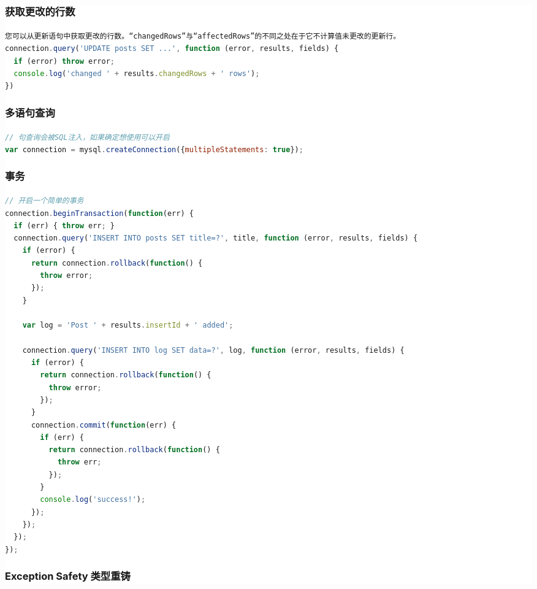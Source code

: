 ### 获取更改的行数

```js
您可以从更新语句中获取更改的行数。“changedRows”与“affectedRows”的不同之处在于它不计算值未更改的更新行。
connection.query('UPDATE posts SET ...', function (error, results, fields) {
  if (error) throw error;
  console.log('changed ' + results.changedRows + ' rows');
})
```

### 多语句查询

```js
// 句查询会被SQL注入，如果确定想使用可以开启
var connection = mysql.createConnection({multipleStatements: true});
```

### 事务

```js
// 开启一个简单的事务
connection.beginTransaction(function(err) {
  if (err) { throw err; }
  connection.query('INSERT INTO posts SET title=?', title, function (error, results, fields) {
    if (error) {
      return connection.rollback(function() {
        throw error;
      });
    }
 
    var log = 'Post ' + results.insertId + ' added';
 
    connection.query('INSERT INTO log SET data=?', log, function (error, results, fields) {
      if (error) {
        return connection.rollback(function() {
          throw error;
        });
      }
      connection.commit(function(err) {
        if (err) {
          return connection.rollback(function() {
            throw err;
          });
        }
        console.log('success!');
      });
    });
  });
});
```

### Exception Safety 类型重铸
